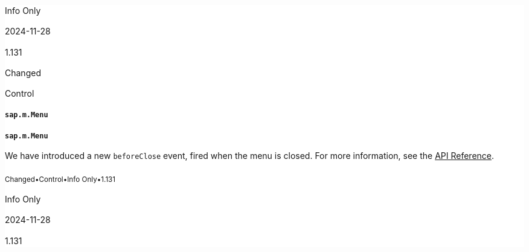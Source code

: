 </td>
<td valign="top">

Info Only 

</td>
<td valign="top">

2024-11-28

</td>
</tr>
<tr>
<td valign="top">

1.131 

</td>
<td valign="top">

Changed 

</td>
<td valign="top">

Control 

</td>
<td valign="top">

**`sap.m.Menu`** 

</td>
<td valign="top">

**`sap.m.Menu`**

We have introduced a new `beforeClose` event, fired when the menu is closed. For more information, see the [API Reference](https://ui5.sap.com/#/api/sap.m.Menu).

<sub>Changed•Control•Info Only•1.131</sub>

</td>
<td valign="top">

Info Only 

</td>
<td valign="top">

2024-11-28

</td>
</tr>
<tr>
<td valign="top">

1.131 

</td>
<td valign="top">
